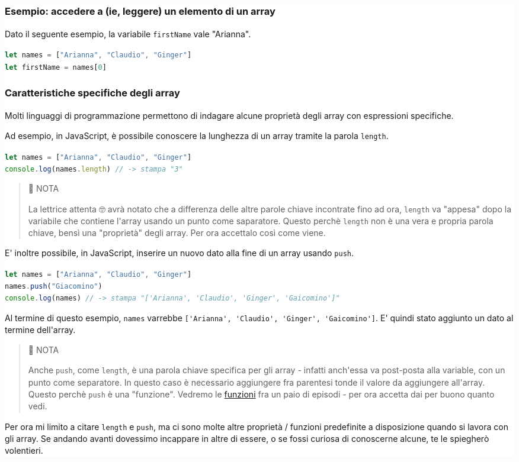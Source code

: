 ### Esempio: accedere a (ie, leggere) un elemento di un array

Dato il seguente esempio, la variabile `firstName` vale "Arianna".

```javascript
let names = ["Arianna", "Claudio", "Ginger"]
let firstName = names[0]
```

### Caratteristiche specifiche degli array

Molti linguaggi di programmazione permettono di indagare alcune proprietà degli array con espressioni specifiche.

Ad esempio, in JavaScript, è possibile conoscere la lunghezza di un array tramite la parola `length`.

```javascript
let names = ["Arianna", "Claudio", "Ginger"]
console.log(names.length) // -> stampa "3"
```

> 🔎 NOTA
>
> La lettrice attenta 🤓 avrà notato che a differenza delle altre parole chiave incontrate fino ad ora, `length` va
> "appesa" dopo la variabile che contiene l'array usando un punto come saparatore. Questo perchè `length` non è una
> vera e propria parola chiave, bensì una "proprietà" degli array. Per ora accettalo così come viene.

E' inoltre possibile, in JavaScript, inserire un nuovo dato alla fine di un array usando `push`.

```javascript
let names = ["Arianna", "Claudio", "Ginger"]
names.push("Giacomino")
console.log(names) // -> stampa "['Arianna', 'Claudio', 'Ginger', 'Gaicomino']"
```

Al termine di questo esempio, `names` varrebbe `['Arianna', 'Claudio', 'Ginger', 'Gaicomino']`. E' quindi stato aggiunto
un dato al termine dell'array.

> 🔎 NOTA
>
> Anche `push`, come `length`, è una parola chiave specifica per gli array - infatti anch'essa va post-posta alla
> variable, con un punto come separatore. In questo caso è necessario aggiungere fra parentesi tonde il valore da
> aggiungere all'array. Questo perchè `push` è una "funzione". Vedremo le [funzioni](./60_funzioni.md) fra un paio di
> episodi - per ora accetta dai per buono quanto vedi.

Per ora mi limito a citare `length` e `push`, ma ci sono molte altre proprietà / funzioni predefinite a disposizione
quando si lavora con gli array. Se andando avanti dovessimo incappare in altre di essere, o se fossi curiosa di
conoscerne alcune, te le spiegherò volentieri.
